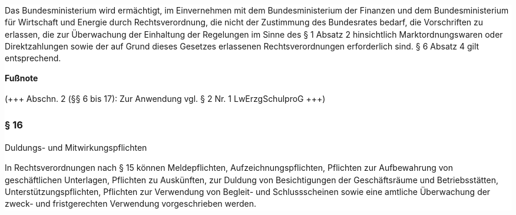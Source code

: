 <div class="jnhtml">

<div>

<div class="jurAbsatz">

Das Bundesministerium wird ermächtigt, im Einvernehmen mit dem
Bundesministerium der Finanzen und dem Bundesministerium für Wirtschaft
und Energie durch Rechtsverordnung, die nicht der Zustimmung des
Bundesrates bedarf, die Vorschriften zu erlassen, die zur Überwachung
der Einhaltung der Regelungen im Sinne des § 1 Absatz 2 hinsichtlich
Marktordnungswaren oder Direktzahlungen sowie der auf Grund dieses
Gesetzes erlassenen Rechtsverordnungen erforderlich sind. § 6 Absatz 4
gilt entsprechend.

</div>

</div>

</div>

</div>

<div>

  
**Fußnote**

<div class="jnhtml">

<div>

<div class="jurAbsatz">

(+++ Abschn. 2 (§§ 6 bis 17): Zur Anwendung vgl. § 2 Nr. 1
LwErzgSchulproG +++)

</div>

</div>

</div>

</div>

<span id="BJNR016170972BJNE003003124.html"></span>

### § 16  
Duldungs- und Mitwirkungspflichten

<div>

<div class="jnhtml">

<div>

<div class="jurAbsatz">

In Rechtsverordnungen nach § 15 können Meldepflichten,
Aufzeichnungspflichten, Pflichten zur Aufbewahrung von geschäftlichen
Unterlagen, Pflichten zu Auskünften, zur Duldung von Besichtigungen der
Geschäftsräume und Betriebsstätten, Unterstützungspflichten, Pflichten
zur Verwendung von Begleit- und Schlussscheinen sowie eine amtliche
Überwachung der zweck- und fristgerechten Verwendung vorgeschrieben
werden.
